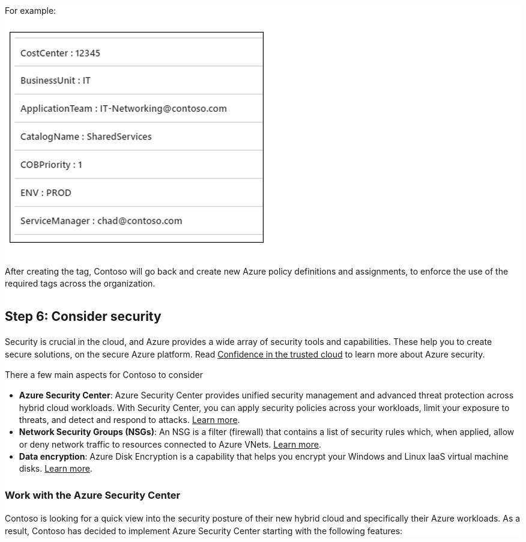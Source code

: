 For example: 

 ![Azure tags](./media/contoso-migration-infrastructure/azure-tag.png)

After creating the tag, Contoso will go back and create new Azure policy definitions and assignments, to enforce the use of the required tags across the organization.


## Step 6: Consider security

Security is crucial in the cloud, and Azure provides a wide array of security tools and capabilities. These help you to create secure solutions, on the secure Azure platform. Read [Confidence in the trusted cloud](https://azure.microsoft.com/overview/trusted-cloud/) to learn more about Azure security.

There a few main aspects for Contoso to consider

- **Azure Security Center**: Azure Security Center provides unified security management and advanced threat protection across hybrid cloud workloads. With Security Center, you can apply security policies across your workloads, limit your exposure to threats, and detect and respond to attacks.  [Learn more](https://docs.microsoft.com/azure/security-center/security-center-intro).
- **Network Security Groups (NSGs)**: An NSG is a filter (firewall) that contains a list of security rules which, when applied, allow or deny network traffic to resources connected to Azure VNets. [Learn more](https://docs.microsoft.com/azure/virtual-network/security-overview).
- **Data encryption**: Azure Disk Encryption is a capability that helps you encrypt your Windows and Linux IaaS virtual machine disks. [Learn more](https://docs.microsoft.com/azure/security/azure-security-encryption-atrest).

### Work with the Azure Security Center

Contoso is looking for a quick view into the security posture of their new hybrid cloud and specifically their Azure workloads.  As a result, Contoso has decided to implement Azure Security Center starting with the following features: 
